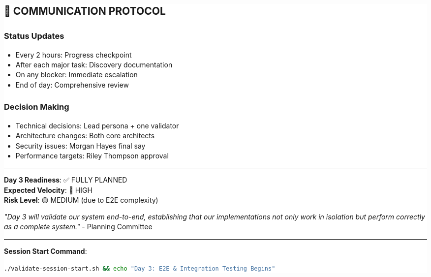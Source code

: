
## 📝 COMMUNICATION PROTOCOL

### Status Updates
- Every 2 hours: Progress checkpoint
- After each major task: Discovery documentation
- On any blocker: Immediate escalation
- End of day: Comprehensive review

### Decision Making
- Technical decisions: Lead persona + one validator
- Architecture changes: Both core architects
- Security issues: Morgan Hayes final say
- Performance targets: Riley Thompson approval

---

**Day 3 Readiness**: ✅ FULLY PLANNED  
**Expected Velocity**: 🚀 HIGH  
**Risk Level**: 🟡 MEDIUM (due to E2E complexity)  

*"Day 3 will validate our system end-to-end, establishing that our implementations not only work in isolation but perform correctly as a complete system."* - Planning Committee

---

**Session Start Command**: 
```bash
./validate-session-start.sh && echo "Day 3: E2E & Integration Testing Begins"
```